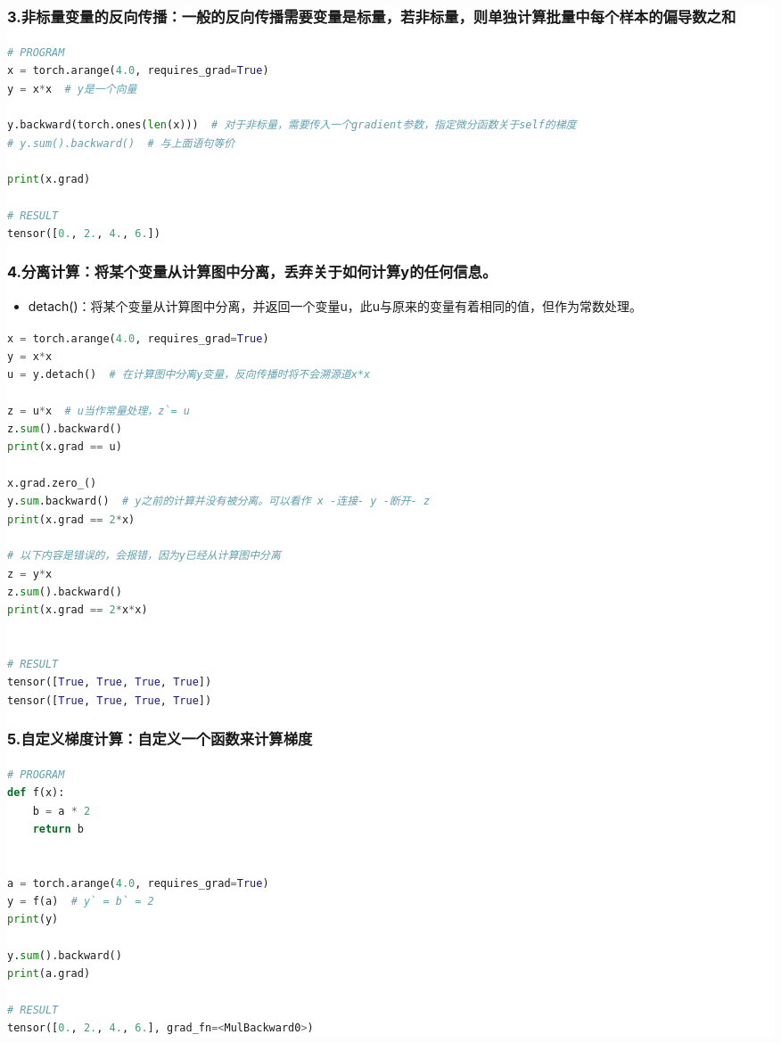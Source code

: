 

### 3.非标量变量的反向传播：一般的反向传播需要变量是标量，若非标量，则单独计算批量中每个样本的偏导数之和

```python
# PROGRAM
x = torch.arange(4.0, requires_grad=True)
y = x*x  # y是一个向量

y.backward(torch.ones(len(x)))  # 对于非标量，需要传入一个gradient参数，指定微分函数关于self的梯度
# y.sum().backward()  # 与上面语句等价

print(x.grad)

# RESULT
tensor([0., 2., 4., 6.])
```



### 4.分离计算：将某个变量从计算图中分离，丢弃关于如何计算y的任何信息。

* detach()：将某个变量从计算图中分离，并返回一个变量u，此u与原来的变量有着相同的值，但作为常数处理。

```python
x = torch.arange(4.0, requires_grad=True)
y = x*x
u = y.detach()  # 在计算图中分离y变量，反向传播时将不会溯源道x*x

z = u*x  # u当作常量处理，z`= u
z.sum().backward()
print(x.grad == u)

x.grad.zero_()
y.sum.backward()  # y之前的计算并没有被分离。可以看作 x -连接- y -断开- z
print(x.grad == 2*x)

# 以下内容是错误的，会报错，因为y已经从计算图中分离
z = y*x
z.sum().backward()
print(x.grad == 2*x*x)


# RESULT
tensor([True, True, True, True])
tensor([True, True, True, True])
```



### 5.自定义梯度计算：自定义一个函数来计算梯度

```python
# PROGRAM
def f(x):
	b = a * 2
	return b


a = torch.arange(4.0, requires_grad=True)
y = f(a)  # y` = b` = 2
print(y)

y.sum().backward()
print(a.grad)

# RESULT
tensor([0., 2., 4., 6.], grad_fn=<MulBackward0>)
```